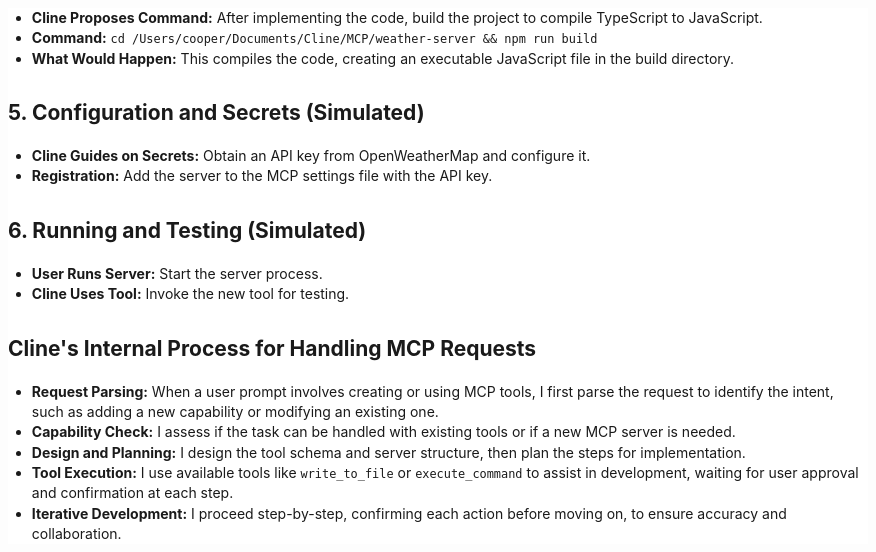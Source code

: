 *   **Cline Proposes Command:** After implementing the code, build the project to compile TypeScript to JavaScript.
*   **Command:** `cd /Users/cooper/Documents/Cline/MCP/weather-server && npm run build`
*   **What Would Happen:** This compiles the code, creating an executable JavaScript file in the build directory.

## 5. Configuration and Secrets (Simulated)

*   **Cline Guides on Secrets:** Obtain an API key from OpenWeatherMap and configure it.
*   **Registration:** Add the server to the MCP settings file with the API key.

## 6. Running and Testing (Simulated)

*   **User Runs Server:** Start the server process.
*   **Cline Uses Tool:** Invoke the new tool for testing.

## Cline's Internal Process for Handling MCP Requests

*   **Request Parsing:** When a user prompt involves creating or using MCP tools, I first parse the request to identify the intent, such as adding a new capability or modifying an existing one.
*   **Capability Check:** I assess if the task can be handled with existing tools or if a new MCP server is needed.
*   **Design and Planning:** I design the tool schema and server structure, then plan the steps for implementation.
*   **Tool Execution:** I use available tools like `write_to_file` or `execute_command` to assist in development, waiting for user approval and confirmation at each step.
*   **Iterative Development:** I proceed step-by-step, confirming each action before moving on, to ensure accuracy and collaboration.

